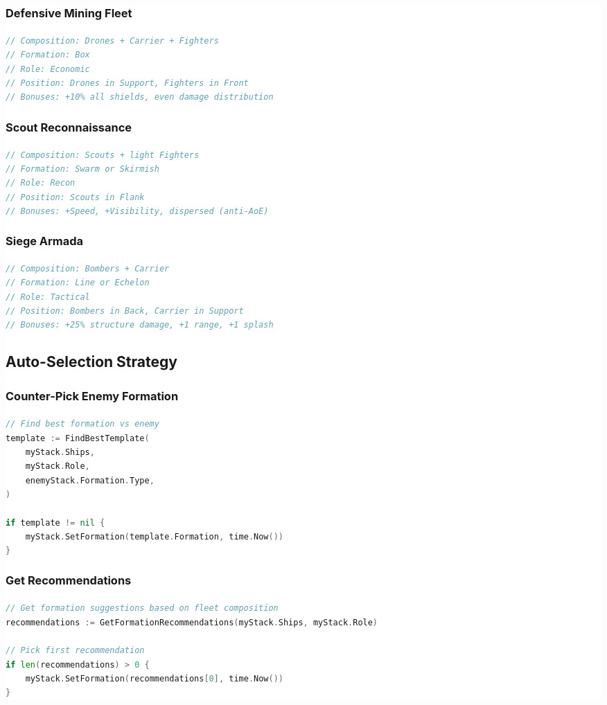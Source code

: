 ### Defensive Mining Fleet
```go
// Composition: Drones + Carrier + Fighters
// Formation: Box
// Role: Economic
// Position: Drones in Support, Fighters in Front
// Bonuses: +10% all shields, even damage distribution
```

### Scout Reconnaissance
```go
// Composition: Scouts + light Fighters
// Formation: Swarm or Skirmish
// Role: Recon
// Position: Scouts in Flank
// Bonuses: +Speed, +Visibility, dispersed (anti-AoE)
```

### Siege Armada
```go
// Composition: Bombers + Carrier
// Formation: Line or Echelon
// Role: Tactical
// Position: Bombers in Back, Carrier in Support
// Bonuses: +25% structure damage, +1 range, +1 splash
```

## Auto-Selection Strategy

### Counter-Pick Enemy Formation
```go
// Find best formation vs enemy
template := FindBestTemplate(
    myStack.Ships,
    myStack.Role,
    enemyStack.Formation.Type,
)

if template != nil {
    myStack.SetFormation(template.Formation, time.Now())
}
```

### Get Recommendations
```go
// Get formation suggestions based on fleet composition
recommendations := GetFormationRecommendations(myStack.Ships, myStack.Role)

// Pick first recommendation
if len(recommendations) > 0 {
    myStack.SetFormation(recommendations[0], time.Now())
}
```
